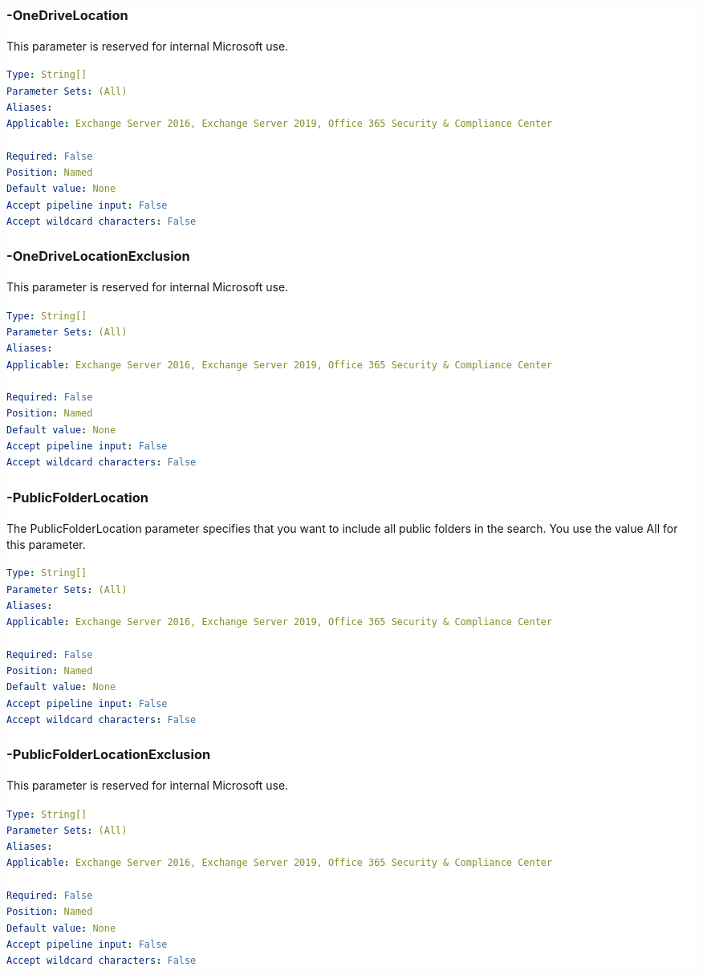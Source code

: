 ### -OneDriveLocation
This parameter is reserved for internal Microsoft use.

```yaml
Type: String[]
Parameter Sets: (All)
Aliases:
Applicable: Exchange Server 2016, Exchange Server 2019, Office 365 Security & Compliance Center

Required: False
Position: Named
Default value: None
Accept pipeline input: False
Accept wildcard characters: False
```

### -OneDriveLocationExclusion
This parameter is reserved for internal Microsoft use.

```yaml
Type: String[]
Parameter Sets: (All)
Aliases:
Applicable: Exchange Server 2016, Exchange Server 2019, Office 365 Security & Compliance Center

Required: False
Position: Named
Default value: None
Accept pipeline input: False
Accept wildcard characters: False
```

### -PublicFolderLocation
The PublicFolderLocation parameter specifies that you want to include all public folders in the search. You use the value All for this parameter.

```yaml
Type: String[]
Parameter Sets: (All)
Aliases:
Applicable: Exchange Server 2016, Exchange Server 2019, Office 365 Security & Compliance Center

Required: False
Position: Named
Default value: None
Accept pipeline input: False
Accept wildcard characters: False
```

### -PublicFolderLocationExclusion
This parameter is reserved for internal Microsoft use.

```yaml
Type: String[]
Parameter Sets: (All)
Aliases:
Applicable: Exchange Server 2016, Exchange Server 2019, Office 365 Security & Compliance Center

Required: False
Position: Named
Default value: None
Accept pipeline input: False
Accept wildcard characters: False
```
